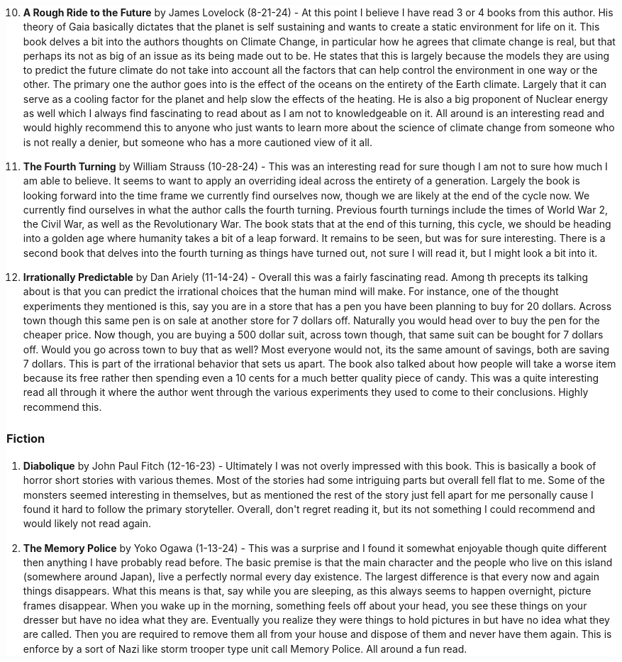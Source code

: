 10. <b>A Rough Ride to the Future</b> by James Lovelock (8-21-24) - At this point I believe I have read 3 or 4 books from this author. His theory of Gaia basically dictates that the planet is self sustaining and wants to create a static environment for life on it. This book delves a bit into the authors thoughts on Climate Change, in particular how he agrees that climate change is real, but that perhaps its not as big of an issue as its being made out to be. He states that this is largely because the models they are using to predict the future climate do not take into account all the factors that can help control the environment in one way or the other. The primary one the author goes into is the effect of the oceans on the entirety of the Earth climate. Largely that it can serve as a cooling factor for the planet and help slow the effects of the heating. He is also a big proponent of Nuclear energy as well which I always find fascinating to read about as I am not to knowledgeable on it. All around is an interesting read and would highly recommend this to anyone who just wants to learn more about the science of climate change from someone who is not really a denier, but someone who has a more cautioned view of it all.

11. <b>The Fourth Turning</b> by William Strauss (10-28-24) - This was an interesting read for sure though I am not to sure how much I am able to believe. It seems to want to apply an overriding ideal across the entirety of a generation. Largely the book is looking forward into the time frame we currently find ourselves now, though we are likely at the end of the cycle now. We currently find ourselves in what the author calls the fourth turning. Previous fourth turnings include the times of World War 2, the Civil War, as well as the Revolutionary War. The book stats that at the end of this turning, this cycle, we should be heading into a golden age where humanity takes a bit of a leap forward. It remains to be seen, but was for sure interesting. There is a second book that delves into the fourth turning as things have turned out, not sure I will read it, but I might look a bit into it. 

12. <b>Irrationally Predictable</b> by Dan Ariely (11-14-24) - Overall this was a fairly fascinating read. Among th precepts its talking about is that you can predict the irrational choices that the human mind will make. For instance, one of the thought experiments they mentioned is this, say you are in a store that has a pen you have been planning to buy for 20 dollars. Across town though this same pen is on sale at another store for 7 dollars off. Naturally you would head over to buy the pen for the cheaper price. Now though, you are buying a 500 dollar suit, across town though, that same suit can be bought for 7 dollars off. Would you go across town to buy that as well? Most everyone would not, its the same amount of savings, both are saving 7 dollars. This is part of the irrational behavior that sets us apart. The book also talked about how people will take a worse item because its free rather then spending even a 10 cents for a much better quality piece of candy. This was a quite interesting read all through it where the author went through the various experiments they used to come to their conclusions. Highly recommend this.

### Fiction

1. <b>Diabolique</b> by John Paul Fitch (12-16-23) - Ultimately I was not overly impressed with this book. This is basically a book of horror short stories with various themes. Most of the stories had some intriguing parts but overall fell flat to me. Some of the monsters seemed interesting in themselves, but as mentioned the rest of the story just fell apart for me personally cause I found it hard to follow the primary storyteller. Overall, don't regret reading it, but its not something I could recommend and would likely not read again.

2. <b>The Memory Police</b> by Yoko Ogawa (1-13-24) - This was a surprise and I found it somewhat enjoyable though quite different then anything I have probably read before. The basic premise is that the main character and the people who live on this island (somewhere around Japan), live a perfectly normal every day existence. The largest difference is that every now and again things disappears. What this means is that, say while you are sleeping, as this always seems to happen overnight, picture frames disappear. When you wake up in the morning, something feels off about your head, you see these things on your dresser but have no idea what they are. Eventually you realize they were things to hold pictures in but have no idea what they are called. Then you are required to remove them all from your house and dispose of them and never have them again. This is enforce by a sort of Nazi like storm trooper type unit call Memory Police. All around a fun read.
